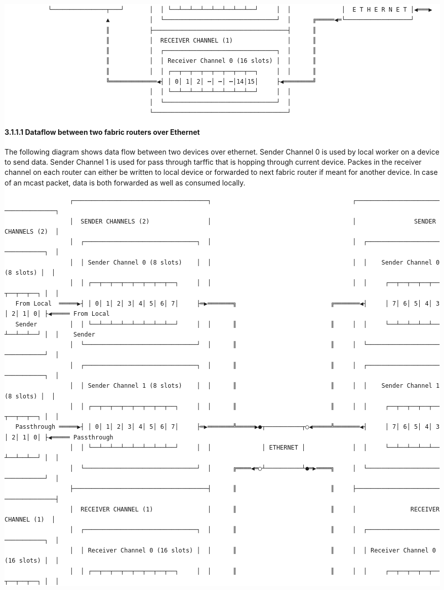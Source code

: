 ```
            └───────────────┬───┘       │  │ └──┴──┴──┴──┴──┴──┴──┴──┘     │  │              │  E T H E R N E T │◀═══▶
                            ▲           │  └───────────────────────────────┘  │      ╔═════◀═└──────────────────┘
                            ║           ├─────────────────────────────────────┤      ║
                            ║           │  RECEIVER CHANNEL (1)               │      ║
                            ║           │  ┌───────────────────────────────┐  │      ║
                            ║           │  │ Receiver Channel 0 (16 slots) │  │      ║
                            ║           │  │ ┌──┬──┬──┬──┬──┬──┬──┬──┐     │  │      ║
                            ╚═════════════◀┤ │ 0│ 1│ 2│ ┅│ ┅│ ┅│14│15│     ├◀════════╝
                                        │  │ └──┴──┴──┴──┴──┴──┴──┴──┘     │  │
                                        │  └───────────────────────────────┘  │
                                        └─────────────────────────────────────┘

```

#### 3.1.1.1 Dataflow between two fabric routers over Ethernet <a id="ethflow"></a>
The following diagram shows data flow between two devices over ethernet. Sender Channel 0 is used by local worker on a device to send data. Sender Channel 1 is used for pass through tarffic that is hopping through
current device. Packes in the receiver channel on each router can either be written to local device or forwarded to next fabric router if meant for another device. In case of an mcast packet, data is both forwarded as well as consumed locally.
```
                  ┌─────────────────────────────────────┐                                       ┌─────────────────────────────────────┐
                  │  SENDER CHANNELS (2)                │                                       │                SENDER CHANNELS (2)  │
                  │  ┌───────────────────────────────┐  │                                       │  ┌───────────────────────────────┐  │
                  │  │ Sender Channel 0 (8 slots)    │  │                                       │  │    Sender Channel 0 (8 slots) │  │
                  │  │ ┌──┬──┬──┬──┬──┬──┬──┬──┐     │  │                                       │  │     ┌──┬──┬──┬──┬──┬──┬──┬──┐ │  │
   From Local  ═════▶┤ │ 0│ 1│ 2│ 3│ 4│ 5│ 6│ 7│     ├═▶═══════╗                          ╔═══════◀┤     │ 7│ 6│ 5│ 4│ 3│ 2│ 1│ 0│ ├◀═════ From Local
   Sender         │  │ └──┴──┴──┴──┴──┴──┴──┴──┘     │  │      ║                          ║     │  │     └──┴──┴──┴──┴──┴──┴──┴──┘ │  │    Sender
                  │  └───────────────────────────────┘  │      ║                          ║     │  └───────────────────────────────┘  │
                  │  ┌───────────────────────────────┐  │      ║                          ║     │  ┌───────────────────────────────┐  │
                  │  │ Sender Channel 1 (8 slots)    │  │      ║                          ║     │  │    Sender Channel 1 (8 slots) │  │
                  │  │ ┌──┬──┬──┬──┬──┬──┬──┬──┐     │  │      ║                          ║     │  │     ┌──┬──┬──┬──┬──┬──┬──┬──┐ │  │
   Passthrough ═════▶┤ │ 0│ 1│ 2│ 3│ 4│ 5│ 6│ 7│     ├═▶═══════╩═════▶●┬──────────┬○◀═════╩═══════◀┤     │ 7│ 6│ 5│ 4│ 3│ 2│ 1│ 0│ ├◀═════ Passthrough
                  │  │ └──┴──┴──┴──┴──┴──┴──┴──┘     │  │              │ ETHERNET │             │  │     └──┴──┴──┴──┴──┴──┴──┴──┘ │  │
                  │  └───────────────────────────────┘  │      ╔════◀═○┴──────────┴●═▶════╗     │  └───────────────────────────────┘  │
                  ├─────────────────────────────────────┤      ║                          ║     ├─────────────────────────────────────┤
                  │  RECEIVER CHANNEL (1)               │      ║                          ║     │               RECEIVER CHANNEL (1)  │
                  │  ┌───────────────────────────────┐  │      ║                          ║     │  ┌───────────────────────────────┐  │
                  │  │ Receiver Channel 0 (16 slots) │  │      ║                          ║     │  │ Receiver Channel 0 (16 slots) │  │
                  │  │ ┌──┬──┬──┬──┬──┬──┬──┬──┐     │  │      ║                          ║     │  │     ┌──┬──┬──┬──┬──┬──┬──┬──┐ │  │
```